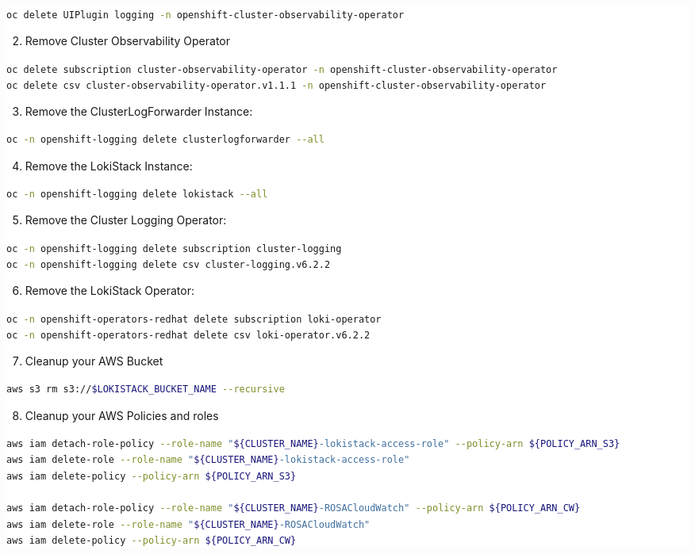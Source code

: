```bash
oc delete UIPlugin logging -n openshift-cluster-observability-operator
```

2. Remove Cluster Observability Operator
    
```bash
oc delete subscription cluster-observability-operator -n openshift-cluster-observability-operator
oc delete csv cluster-observability-operator.v1.1.1 -n openshift-cluster-observability-operator 
```

3. Remove the ClusterLogForwarder Instance:

```bash
oc -n openshift-logging delete clusterlogforwarder --all
```

4. Remove the LokiStack Instance:

```bash
oc -n openshift-logging delete lokistack --all
```

5. Remove the Cluster Logging Operator:

```bash
oc -n openshift-logging delete subscription cluster-logging
oc -n openshift-logging delete csv cluster-logging.v6.2.2
```

6. Remove the LokiStack Operator:

```bash
oc -n openshift-operators-redhat delete subscription loki-operator
oc -n openshift-operators-redhat delete csv loki-operator.v6.2.2
```


7. Cleanup your AWS Bucket

```bash
aws s3 rm s3://$LOKISTACK_BUCKET_NAME --recursive
```

8. Cleanup your AWS Policies and roles

```bash
aws iam detach-role-policy --role-name "${CLUSTER_NAME}-lokistack-access-role" --policy-arn ${POLICY_ARN_S3}
aws iam delete-role --role-name "${CLUSTER_NAME}-lokistack-access-role"
aws iam delete-policy --policy-arn ${POLICY_ARN_S3}

aws iam detach-role-policy --role-name "${CLUSTER_NAME}-ROSACloudWatch" --policy-arn ${POLICY_ARN_CW}
aws iam delete-role --role-name "${CLUSTER_NAME}-ROSACloudWatch"
aws iam delete-policy --policy-arn ${POLICY_ARN_CW}
```